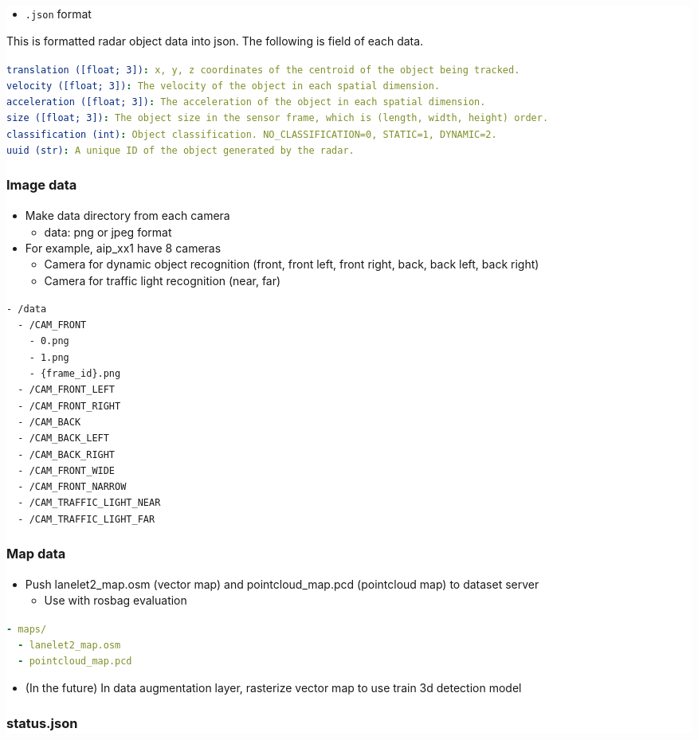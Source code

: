 ```yaml
```

- `.json` format

This is formatted radar object data into json. The following is field of each data.

```yaml
translation ([float; 3]): x, y, z coordinates of the centroid of the object being tracked.
velocity ([float; 3]): The velocity of the object in each spatial dimension.
acceleration ([float; 3]): The acceleration of the object in each spatial dimension.
size ([float; 3]): The object size in the sensor frame, which is (length, width, height) order.
classification (int): Object classification. NO_CLASSIFICATION=0, STATIC=1, DYNAMIC=2.
uuid (str): A unique ID of the object generated by the radar.
```

### Image data

- Make data directory from each camera
  - data: png or jpeg format
- For example, aip_xx1 have 8 cameras
  - Camera for dynamic object recognition (front, front left, front right, back, back left, back right)
  - Camera for traffic light recognition (near, far)

```plaintext
- /data
  - /CAM_FRONT
    - 0.png
    - 1.png
    - {frame_id}.png
  - /CAM_FRONT_LEFT
  - /CAM_FRONT_RIGHT
  - /CAM_BACK
  - /CAM_BACK_LEFT
  - /CAM_BACK_RIGHT
  - /CAM_FRONT_WIDE
  - /CAM_FRONT_NARROW
  - /CAM_TRAFFIC_LIGHT_NEAR
  - /CAM_TRAFFIC_LIGHT_FAR
```

### Map data

- Push lanelet2_map.osm (vector map) and pointcloud_map.pcd (pointcloud map) to dataset server
  - Use with rosbag evaluation

```yaml
- maps/
  - lanelet2_map.osm
  - pointcloud_map.pcd
```

- (In the future) In data augmentation layer, rasterize vector map to use train 3d detection model

### status.json
